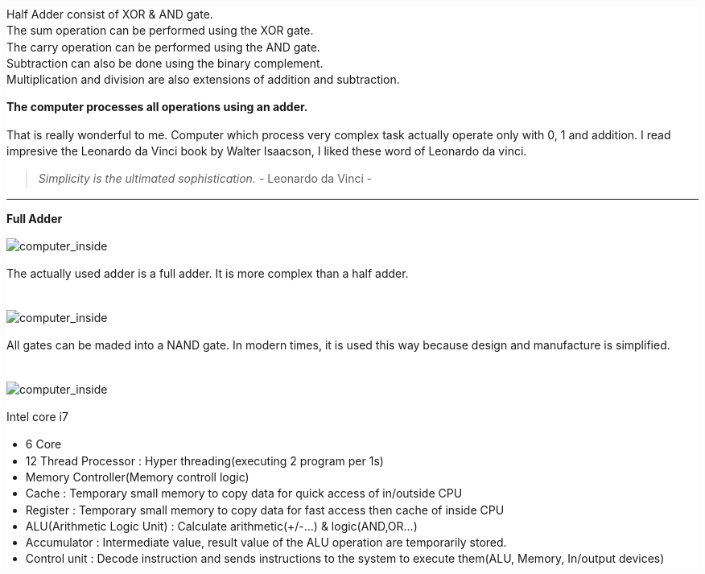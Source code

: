 Half Adder consist of XOR & AND gate.  
The sum operation can be performed using the XOR gate.  
The carry operation can be performed using the AND gate.  
Subtraction can also be done using the binary complement.  
Multiplication and division are also extensions of addition and subtraction.  

**The computer processes all operations using an adder.** 

That is really wonderful to me. Computer which process very complex task actually operate only with 0, 1 and addition. I read impresive the Leonardo da Vinci book by Walter Isaacson, I liked these word of Leonardo da vinci.

> _Simplicity is the ultimated sophistication._
    - Leonardo da Vinci -

---

**Full Adder**

<img width="250" alt="computer_inside" src="https://user-images.githubusercontent.com/92430498/137708392-f6c84322-8532-4f56-8b41-b11e69aa2e50.png">

The actually used adder is a full adder. It is more complex than a half adder.

<br/>

<img width="700" alt="computer_inside" src="https://user-images.githubusercontent.com/92430498/137701816-250a392b-90d1-4fd2-81be-f8e767742b9f.PNG">

All gates can be maded into a NAND gate. 
In modern times, it is used this way because design and manufacture is simplified.

<br/>

<img width="400" alt="computer_inside" src="https://user-images.githubusercontent.com/92430498/137768774-afbeac03-e875-4946-a1bc-4bdad7db4997.PNG"> 

Intel core i7

* 6 Core 
* 12 Thread Processor : Hyper threading(executing 2 program per 1s) 
* Memory Controller(Memory controll logic)
* Cache : Temporary small memory to copy data ​​for quick access of in/outside CPU
* Register : Temporary small memory to copy data ​​for fast access then cache of inside CPU
* ALU(Arithmetic Logic Unit) : Calculate arithmetic(+/-...) & logic(AND,OR...)  
* Accumulator : Intermediate value, result value of the ALU operation are temporarily stored.
* Control unit : Decode instruction and sends instructions to the system to execute them(ALU, Memory, In/output devices)

